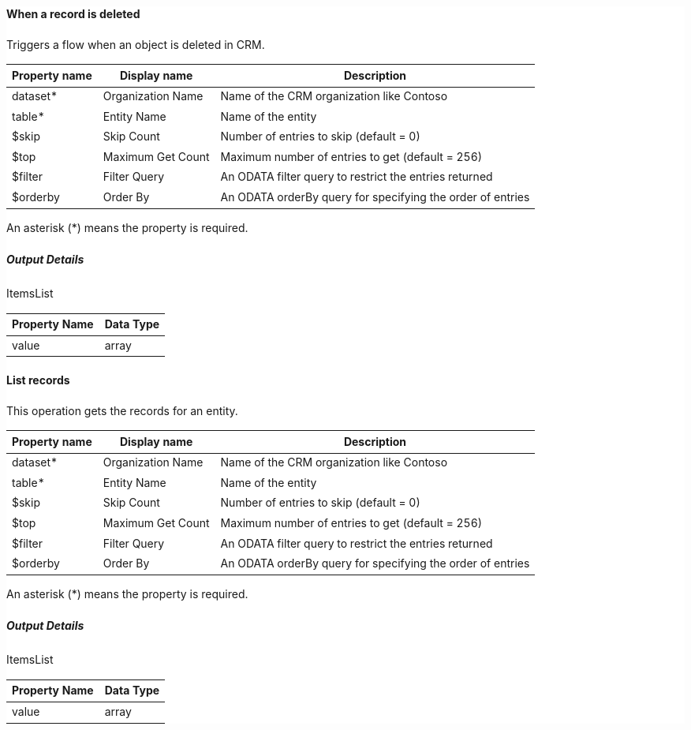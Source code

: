 
#### <a name="when-a-record-is-deleted"></a>When a record is deleted
Triggers a flow when an object is deleted in CRM. 

|Property name| Display name|Description|
| ---|---|---|
|dataset*|Organization Name|Name of the CRM organization like Contoso|
|table*|Entity Name|Name of the entity|
|$skip|Skip Count|Number of entries to skip (default = 0)|
|$top|Maximum Get Count|Maximum number of entries to get (default = 256)|
|$filter|Filter Query|An ODATA filter query to restrict the entries returned|
|$orderby|Order By|An ODATA orderBy query for specifying the order of entries|

An asterisk (*) means the property is required.

##### <a name="output-details"></a>Output Details
ItemsList

| Property Name | Data Type |
|---|---|
|value|array|


#### <a name="list-records"></a>List records
This operation gets the records for an entity. 

|Property name| Display name|Description|
| ---|---|---|
|dataset*|Organization Name|Name of the CRM organization like Contoso|
|table*|Entity Name|Name of the entity|
|$skip|Skip Count|Number of entries to skip (default = 0)|
|$top|Maximum Get Count|Maximum number of entries to get (default = 256)|
|$filter|Filter Query|An ODATA filter query to restrict the entries returned|
|$orderby|Order By|An ODATA orderBy query for specifying the order of entries|

An asterisk (*) means the property is required.

##### <a name="output-details"></a>Output Details
ItemsList

| Property Name | Data Type |
|---|---|
|value|array|

